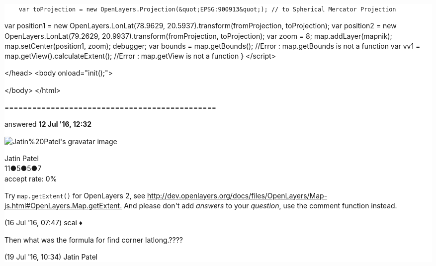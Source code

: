         var toProjection = new OpenLayers.Projection(&quot;EPSG:900913&quot;); // to Spherical Mercator Projection
&#10;        var position1 = new OpenLayers.LonLat(78.9629, 20.5937).transform(fromProjection, toProjection);
        var position2 = new OpenLayers.LonLat(79.2629, 20.9937).transform(fromProjection, toProjection);
        var zoom = 8;
&#10;        map.addLayer(mapnik);
        map.setCenter(position1, zoom);
&#10;
        debugger;
&#10;        var bounds = map.getBounds();       //Error : map.getBounds is not a function
&#10;        var vv1 = map.getView().calculateExtent();  //Error : map.getView is not a function
&#10;    }
&lt;/script&gt;</code></pre>
<p>&lt;/head&gt; &lt;body onload="init();"&gt;</p>
<div>
&#10;</div>
&lt;/body&gt; &lt;/html&gt;
<p>==============================================</p>
</div>
<div class="answer-controls post-controls">
&#10;</div>
<div class="post-update-info-container">
<div class="post-update-info post-update-info-user">
<p>answered <strong>12 Jul '16, 12:32</strong></p>
<img src="https://secure.gravatar.com/avatar/fc38080d9e980459bc64bf221f56bc62?s=32&amp;d=identicon&amp;r=g" class="gravatar" width="32" height="32" alt="Jatin%20Patel&#39;s gravatar image" />
<p><span>Jatin Patel</span><br />
<span class="score" title="11 reputation points">11</span><span title="5 badges"><span class="badge1">●</span><span class="badgecount">5</span></span><span title="5 badges"><span class="silver">●</span><span class="badgecount">5</span></span><span title="7 badges"><span class="bronze">●</span><span class="badgecount">7</span></span><br />
<span class="accept_rate" title="Rate of the user&#39;s accepted answers">accept rate:</span> <span title="Jatin Patel has no accepted answers">0%</span></p>
</div>
</div>
<div id="comments-container-50867" class="comments-container">
<span id="50937"></span>
<div id="comment-50937" class="comment">
<div id="post-50937-score" class="comment-score">
&#10;</div>
<div class="comment-text">
<p>Try <code>map.getExtent()</code> for OpenLayers 2, see <a href="http://dev.openlayers.org/docs/files/OpenLayers/Map-js.html#OpenLayers.Map.getExtent.">http://dev.openlayers.org/docs/files/OpenLayers/Map-js.html#OpenLayers.Map.getExtent.</a> And please don't add <em>answers</em> to your <em>question</em>, use the comment function instead.</p>
</div>
<div id="comment-50937-info" class="comment-info">
<span class="comment-age">(16 Jul '16, 07:47)</span> <span class="comment-user userinfo">scai ♦</span>
</div>
</div>
<span id="50978"></span>
<div id="comment-50978" class="comment">
<div id="post-50978-score" class="comment-score">
&#10;</div>
<div class="comment-text">
<p>Then what was the formula for find corner latlong.????</p>
</div>
<div id="comment-50978-info" class="comment-info">
<span class="comment-age">(19 Jul '16, 10:34)</span> <span class="comment-user userinfo">Jatin Patel</span>
</div>
</div>